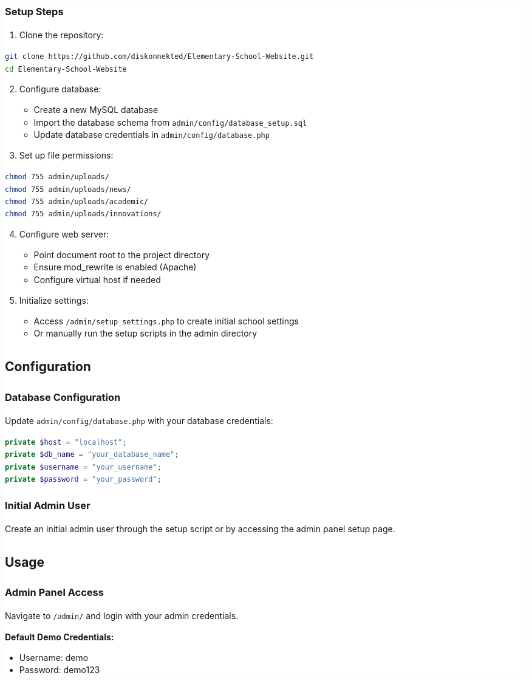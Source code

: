 ### Setup Steps

1. Clone the repository:
```bash
git clone https://github.com/diskonnekted/Elementary-School-Website.git
cd Elementary-School-Website
```

2. Configure database:
   - Create a new MySQL database
   - Import the database schema from `admin/config/database_setup.sql`
   - Update database credentials in `admin/config/database.php`

3. Set up file permissions:
```bash
chmod 755 admin/uploads/
chmod 755 admin/uploads/news/
chmod 755 admin/uploads/academic/
chmod 755 admin/uploads/innovations/
```

4. Configure web server:
   - Point document root to the project directory
   - Ensure mod_rewrite is enabled (Apache)
   - Configure virtual host if needed

5. Initialize settings:
   - Access `/admin/setup_settings.php` to create initial school settings
   - Or manually run the setup scripts in the admin directory

## Configuration

### Database Configuration
Update `admin/config/database.php` with your database credentials:

```php
private $host = "localhost";
private $db_name = "your_database_name";
private $username = "your_username"; 
private $password = "your_password";
```

### Initial Admin User
Create an initial admin user through the setup script or by accessing the admin panel setup page.

## Usage

### Admin Panel Access
Navigate to `/admin/` and login with your admin credentials.

**Default Demo Credentials:**
- Username: demo
- Password: demo123
